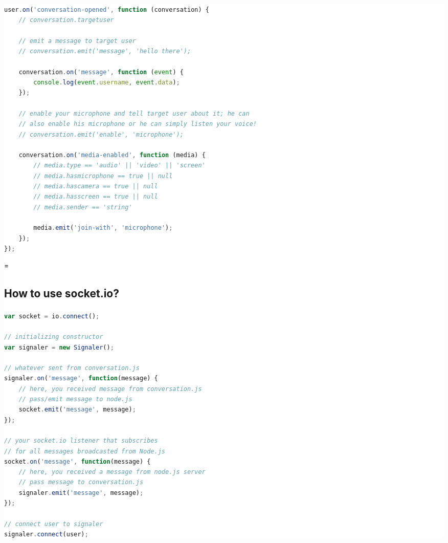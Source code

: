 ```javascript
user.on('conversation-opened', function (conversation) {
    // conversation.targetuser

    // emit a message to target user
    // conversation.emit('message', 'hello there');

    conversation.on('message', function (event) {
        console.log(event.username, event.data);
    });

    // enable your microphone and tell target user about it; he can 
    // also enable his microphone or he can simply listen your voice!
    // conversation.emit('enable', 'microphone');

    conversation.on('media-enabled', function (media) {
        // media.type == 'audio' || 'video' || 'screen'
        // media.hasmicrophone == true || null
        // media.hascamera == true || null
        // media.hasscreen == true || null
        // media.sender == 'string'
        
        media.emit('join-with', 'microphone');
    });
});
```

=

## How to use socket.io?

```javascript
var socket = io.connect();

// initializing constructor
var signaler = new Signaler();

// whatever sent from conversation.js
signaler.on('message', function(message) {
    // here, you received message from conversation.js
    // pass/emit message to node.js
    socket.emit('message', message);
});

// your socket.io listener that subscribes
// for all messages broadcasted from Node.js
socket.on('message', function(message) {
    // here, you received a message from node.js server
    // pass message to conversation.js
    signaler.emit('message', message);
});

// connect user to signaler
signaler.connect(user);
```
